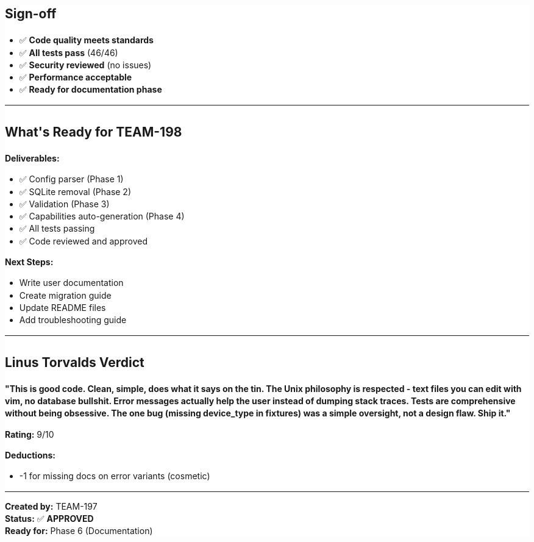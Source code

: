 
## Sign-off

- ✅ **Code quality meets standards**
- ✅ **All tests pass** (46/46)
- ✅ **Security reviewed** (no issues)
- ✅ **Performance acceptable**
- ✅ **Ready for documentation phase**

---

## What's Ready for TEAM-198

**Deliverables:**
- ✅ Config parser (Phase 1)
- ✅ SQLite removal (Phase 2)
- ✅ Validation (Phase 3)
- ✅ Capabilities auto-generation (Phase 4)
- ✅ All tests passing
- ✅ Code reviewed and approved

**Next Steps:**
- Write user documentation
- Create migration guide
- Update README files
- Add troubleshooting guide

---

## Linus Torvalds Verdict

**"This is good code. Clean, simple, does what it says on the tin. The Unix philosophy is respected - text files you can edit with vim, no database bullshit. Error messages actually help the user instead of dumping stack traces. Tests are comprehensive without being obsessive. The one bug (missing device_type in fixtures) was a simple oversight, not a design flaw. Ship it."**

**Rating:** 9/10

**Deductions:**
- -1 for missing docs on error variants (cosmetic)

---

**Created by:** TEAM-197  
**Status:** ✅ **APPROVED**  
**Ready for:** Phase 6 (Documentation)

